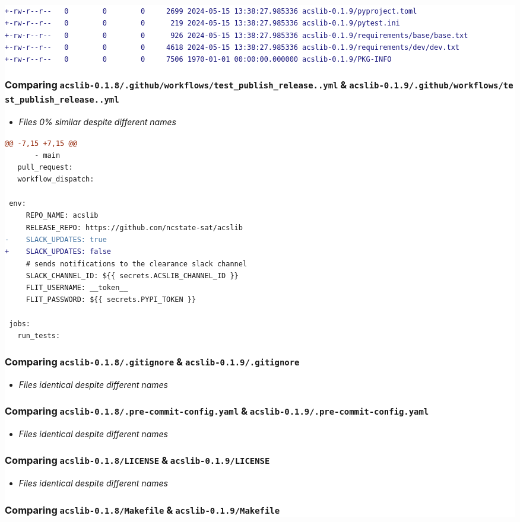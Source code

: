 ```diff
+-rw-r--r--   0        0        0     2699 2024-05-15 13:38:27.985336 acslib-0.1.9/pyproject.toml
+-rw-r--r--   0        0        0      219 2024-05-15 13:38:27.985336 acslib-0.1.9/pytest.ini
+-rw-r--r--   0        0        0      926 2024-05-15 13:38:27.985336 acslib-0.1.9/requirements/base/base.txt
+-rw-r--r--   0        0        0     4618 2024-05-15 13:38:27.985336 acslib-0.1.9/requirements/dev/dev.txt
+-rw-r--r--   0        0        0     7506 1970-01-01 00:00:00.000000 acslib-0.1.9/PKG-INFO
```

### Comparing `acslib-0.1.8/.github/workflows/test_publish_release..yml` & `acslib-0.1.9/.github/workflows/test_publish_release..yml`

 * *Files 0% similar despite different names*

```diff
@@ -7,15 +7,15 @@
       - main
   pull_request:
   workflow_dispatch:
 
 env:
     REPO_NAME: acslib
     RELEASE_REPO: https://github.com/ncstate-sat/acslib
-    SLACK_UPDATES: true
+    SLACK_UPDATES: false
     # sends notifications to the clearance slack channel
     SLACK_CHANNEL_ID: ${{ secrets.ACSLIB_CHANNEL_ID }}
     FLIT_USERNAME: __token__
     FLIT_PASSWORD: ${{ secrets.PYPI_TOKEN }}
 
 jobs:
   run_tests:
```

### Comparing `acslib-0.1.8/.gitignore` & `acslib-0.1.9/.gitignore`

 * *Files identical despite different names*

### Comparing `acslib-0.1.8/.pre-commit-config.yaml` & `acslib-0.1.9/.pre-commit-config.yaml`

 * *Files identical despite different names*

### Comparing `acslib-0.1.8/LICENSE` & `acslib-0.1.9/LICENSE`

 * *Files identical despite different names*

### Comparing `acslib-0.1.8/Makefile` & `acslib-0.1.9/Makefile`
